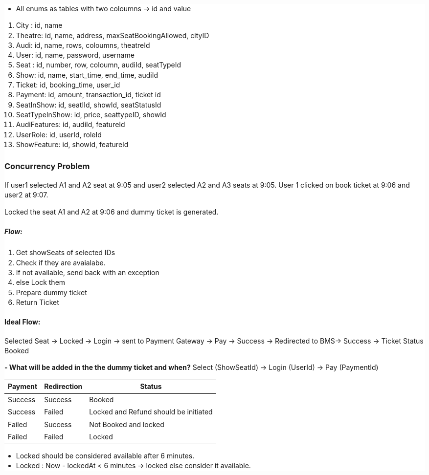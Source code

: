 
- All enums as tables with two coloumns -> id and value 


1. City : id, name 
2. Theatre: id, name, address, maxSeatBookingAllowed, cityID
3. Audi: id, name, rows, coloumns, theatreId
4. User: id, name, password, username
5. Seat : id, number, row, coloumn, audiId, seatTypeId
6. Show: id, name, start_time, end_time, audiId
7. Ticket: id, booking_time, user_id
8. Payment: id, amount, transaction_id, ticket id
9. SeatInShow: id, seatIId, showId, seatStatusId
10. SeatTypeInShow: id, price, seattypeID, showId
11. AudiFeatures: id, audiId, featureId 
12. UserRole: id, userId, roleId
13. ShowFeature: id, showId, featureId



### Concurrency Problem 

If user1 selected A1 and A2 seat at 9:05 and user2 selected A2 and A3 seats at 9:05. User 1 clicked on book ticket at 9:06 and user2 at 9:07. 

Locked the seat A1 and A2 at 9:06 and dummy ticket is generated. 

##### Flow: 

  1. Get showSeats of selected IDs  
  2. Check if they are avaialabe.  
  3. If not available, send back with an exception
  4. else Lock them 
  5. Prepare dummy ticket  
  6. Return Ticket 

#### Ideal Flow: 

Selected Seat -> Locked -> Login -> sent to Payment Gateway -> Pay -> Success -> Redirected to BMS-> Success -> Ticket Status Booked

**- What will be added in the the dummy ticket and when?** 
	Select (ShowSeatId) -> Login (UserId) -> Pay (PaymentId)

| Payment | Redirection | Status | 
|----------| -------------| -------|
|	Success| Success | Booked |
| Success | Failed | Locked and Refund should be initiated | 
|Failed | Success | Not Booked and locked | 
|Failed | Failed | Locked | 



- Locked should be considered available after 6 minutes. 
- Locked : Now - lockedAt < 6 minutes -> locked else consider it available. 
